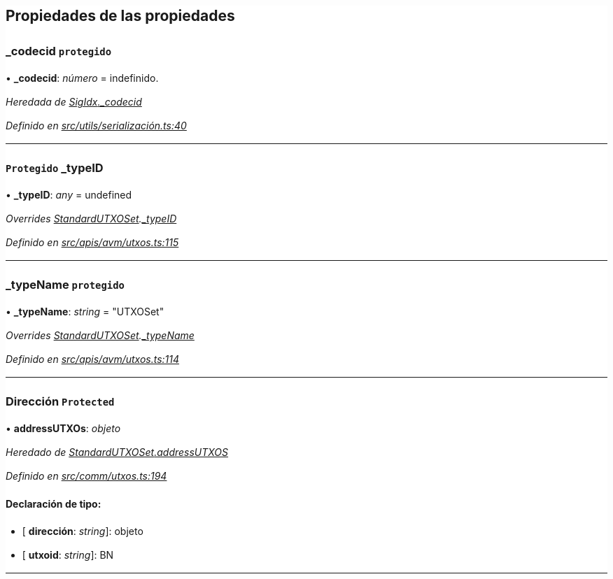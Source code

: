 
## Propiedades de las propiedades

### _codecid `protegido`

• **_codecid**: *número* = indefinido.

*Heredada de [SigIdx](common_signature.sigidx.md)[._codecid](common_signature.sigidx.md#protected-_codecid)*

*Definido en [src/utils/serialización.ts:40](https://github.com/ava-labs/avalanchejs/blob/ae78dee/src/utils/serialization.ts#L40)*

___

### `Protegido` _typeID

• **_typeID**: *any* = undefined

*Overrides [StandardUTXOSet](common_utxos.standardutxoset.md).[_typeID](common_utxos.standardutxoset.md#protected-_typeid)*

*Definido en [src/apis/avm/utxos.ts:115](https://github.com/ava-labs/avalanchejs/blob/ae78dee/src/apis/avm/utxos.ts#L115)*

___

### _typeName `protegido`

• **_typeName**: *string* = "UTXOSet"

*Overrides [StandardUTXOSet](common_utxos.standardutxoset.md).[_typeName](common_utxos.standardutxoset.md#protected-_typename)*

*Definido en [src/apis/avm/utxos.ts:114](https://github.com/ava-labs/avalanchejs/blob/ae78dee/src/apis/avm/utxos.ts#L114)*

___

### Dirección `Protected`

• **addressUTXOs**: *objeto*

*Heredado de [StandardUTXOSet](common_utxos.standardutxoset.md)[.addressUTXOS](common_utxos.standardutxoset.md#protected-addressutxos)*

*Definido en [src/comm/utxos.ts:194](https://github.com/ava-labs/avalanchejs/blob/ae78dee/src/common/utxos.ts#L194)*

#### Declaración de tipo:

* \[ **dirección**: *string*\]: objeto

* \[ **utxoid**: *string*\]: BN

___
